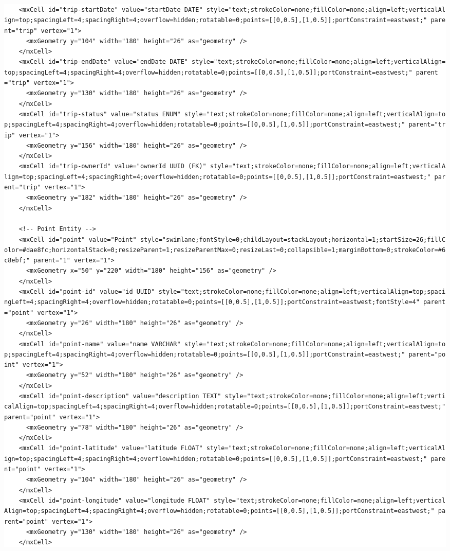         <mxCell id="trip-startDate" value="startDate DATE" style="text;strokeColor=none;fillColor=none;align=left;verticalAlign=top;spacingLeft=4;spacingRight=4;overflow=hidden;rotatable=0;points=[[0,0.5],[1,0.5]];portConstraint=eastwest;" parent="trip" vertex="1">
          <mxGeometry y="104" width="180" height="26" as="geometry" />
        </mxCell>
        <mxCell id="trip-endDate" value="endDate DATE" style="text;strokeColor=none;fillColor=none;align=left;verticalAlign=top;spacingLeft=4;spacingRight=4;overflow=hidden;rotatable=0;points=[[0,0.5],[1,0.5]];portConstraint=eastwest;" parent="trip" vertex="1">
          <mxGeometry y="130" width="180" height="26" as="geometry" />
        </mxCell>
        <mxCell id="trip-status" value="status ENUM" style="text;strokeColor=none;fillColor=none;align=left;verticalAlign=top;spacingLeft=4;spacingRight=4;overflow=hidden;rotatable=0;points=[[0,0.5],[1,0.5]];portConstraint=eastwest;" parent="trip" vertex="1">
          <mxGeometry y="156" width="180" height="26" as="geometry" />
        </mxCell>
        <mxCell id="trip-ownerId" value="ownerId UUID (FK)" style="text;strokeColor=none;fillColor=none;align=left;verticalAlign=top;spacingLeft=4;spacingRight=4;overflow=hidden;rotatable=0;points=[[0,0.5],[1,0.5]];portConstraint=eastwest;" parent="trip" vertex="1">
          <mxGeometry y="182" width="180" height="26" as="geometry" />
        </mxCell>
        
        <!-- Point Entity -->
        <mxCell id="point" value="Point" style="swimlane;fontStyle=0;childLayout=stackLayout;horizontal=1;startSize=26;fillColor=#dae8fc;horizontalStack=0;resizeParent=1;resizeParentMax=0;resizeLast=0;collapsible=1;marginBottom=0;strokeColor=#6c8ebf;" parent="1" vertex="1">
          <mxGeometry x="50" y="220" width="180" height="156" as="geometry" />
        </mxCell>
        <mxCell id="point-id" value="id UUID" style="text;strokeColor=none;fillColor=none;align=left;verticalAlign=top;spacingLeft=4;spacingRight=4;overflow=hidden;rotatable=0;points=[[0,0.5],[1,0.5]];portConstraint=eastwest;fontStyle=4" parent="point" vertex="1">
          <mxGeometry y="26" width="180" height="26" as="geometry" />
        </mxCell>
        <mxCell id="point-name" value="name VARCHAR" style="text;strokeColor=none;fillColor=none;align=left;verticalAlign=top;spacingLeft=4;spacingRight=4;overflow=hidden;rotatable=0;points=[[0,0.5],[1,0.5]];portConstraint=eastwest;" parent="point" vertex="1">
          <mxGeometry y="52" width="180" height="26" as="geometry" />
        </mxCell>
        <mxCell id="point-description" value="description TEXT" style="text;strokeColor=none;fillColor=none;align=left;verticalAlign=top;spacingLeft=4;spacingRight=4;overflow=hidden;rotatable=0;points=[[0,0.5],[1,0.5]];portConstraint=eastwest;" parent="point" vertex="1">
          <mxGeometry y="78" width="180" height="26" as="geometry" />
        </mxCell>
        <mxCell id="point-latitude" value="latitude FLOAT" style="text;strokeColor=none;fillColor=none;align=left;verticalAlign=top;spacingLeft=4;spacingRight=4;overflow=hidden;rotatable=0;points=[[0,0.5],[1,0.5]];portConstraint=eastwest;" parent="point" vertex="1">
          <mxGeometry y="104" width="180" height="26" as="geometry" />
        </mxCell>
        <mxCell id="point-longitude" value="longitude FLOAT" style="text;strokeColor=none;fillColor=none;align=left;verticalAlign=top;spacingLeft=4;spacingRight=4;overflow=hidden;rotatable=0;points=[[0,0.5],[1,0.5]];portConstraint=eastwest;" parent="point" vertex="1">
          <mxGeometry y="130" width="180" height="26" as="geometry" />
        </mxCell>
        